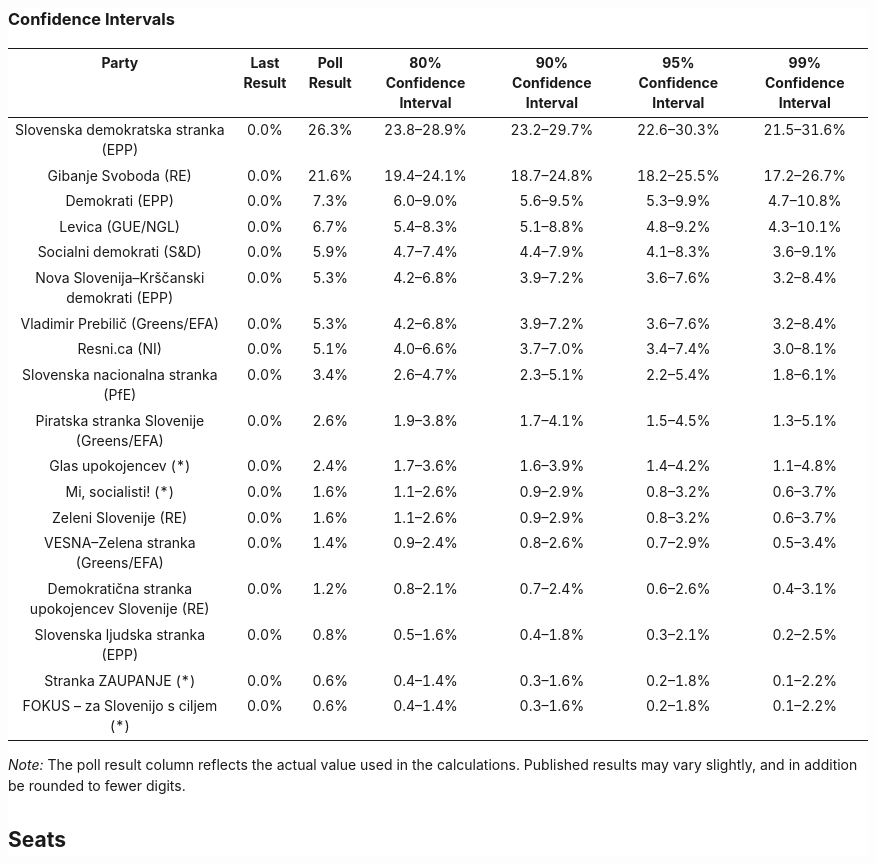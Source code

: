 ### Confidence Intervals

| Party | Last Result | Poll Result | 80% Confidence Interval | 90% Confidence Interval | 95% Confidence Interval | 99% Confidence Interval |
|:-----:|:-----------:|:-----------:|:-----------------------:|:-----------------------:|:-----------------------:|:-----------------------:|
| Slovenska demokratska stranka (EPP) | 0.0% | 26.3% | 23.8–28.9% |23.2–29.7% |22.6–30.3% |21.5–31.6% |
| Gibanje Svoboda (RE) | 0.0% | 21.6% | 19.4–24.1% |18.7–24.8% |18.2–25.5% |17.2–26.7% |
| Demokrati (EPP) | 0.0% | 7.3% | 6.0–9.0% |5.6–9.5% |5.3–9.9% |4.7–10.8% |
| Levica (GUE/NGL) | 0.0% | 6.7% | 5.4–8.3% |5.1–8.8% |4.8–9.2% |4.3–10.1% |
| Socialni demokrati (S&D) | 0.0% | 5.9% | 4.7–7.4% |4.4–7.9% |4.1–8.3% |3.6–9.1% |
| Nova Slovenija–Krščanski demokrati (EPP) | 0.0% | 5.3% | 4.2–6.8% |3.9–7.2% |3.6–7.6% |3.2–8.4% |
| Vladimir Prebilič (Greens/EFA) | 0.0% | 5.3% | 4.2–6.8% |3.9–7.2% |3.6–7.6% |3.2–8.4% |
| Resni.ca (NI) | 0.0% | 5.1% | 4.0–6.6% |3.7–7.0% |3.4–7.4% |3.0–8.1% |
| Slovenska nacionalna stranka (PfE) | 0.0% | 3.4% | 2.6–4.7% |2.3–5.1% |2.2–5.4% |1.8–6.1% |
| Piratska stranka Slovenije (Greens/EFA) | 0.0% | 2.6% | 1.9–3.8% |1.7–4.1% |1.5–4.5% |1.3–5.1% |
| Glas upokojencev (*) | 0.0% | 2.4% | 1.7–3.6% |1.6–3.9% |1.4–4.2% |1.1–4.8% |
| Mi, socialisti! (*) | 0.0% | 1.6% | 1.1–2.6% |0.9–2.9% |0.8–3.2% |0.6–3.7% |
| Zeleni Slovenije (RE) | 0.0% | 1.6% | 1.1–2.6% |0.9–2.9% |0.8–3.2% |0.6–3.7% |
| VESNA–Zelena stranka (Greens/EFA) | 0.0% | 1.4% | 0.9–2.4% |0.8–2.6% |0.7–2.9% |0.5–3.4% |
| Demokratična stranka upokojencev Slovenije (RE) | 0.0% | 1.2% | 0.8–2.1% |0.7–2.4% |0.6–2.6% |0.4–3.1% |
| Slovenska ljudska stranka (EPP) | 0.0% | 0.8% | 0.5–1.6% |0.4–1.8% |0.3–2.1% |0.2–2.5% |
| Stranka ZAUPANJE (*) | 0.0% | 0.6% | 0.4–1.4% |0.3–1.6% |0.2–1.8% |0.1–2.2% |
| FOKUS – za Slovenijo s ciljem (*) | 0.0% | 0.6% | 0.4–1.4% |0.3–1.6% |0.2–1.8% |0.1–2.2% |

*Note:* The poll result column reflects the actual value used in the calculations. Published results may vary slightly, and in addition be rounded to fewer digits.

## Seats
